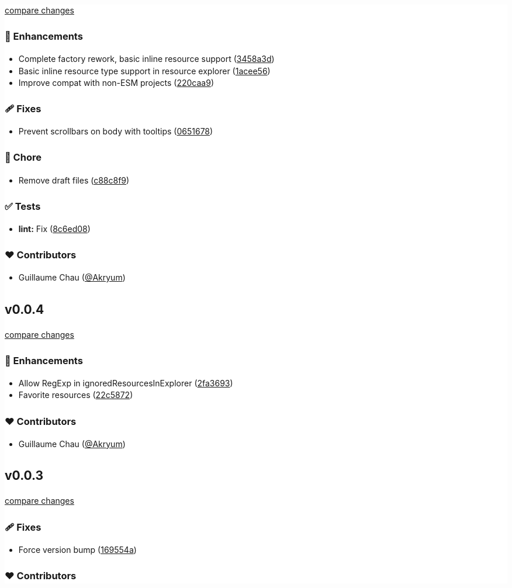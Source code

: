 [compare changes](https://github.com/Akryum/moquerie/compare/v0.0.4...v0.0.5)

### 🚀 Enhancements

- Complete factory rework, basic inline resource support ([3458a3d](https://github.com/Akryum/moquerie/commit/3458a3d))
- Basic inline resource type support in resource explorer ([1acee56](https://github.com/Akryum/moquerie/commit/1acee56))
- Improve compat with non-ESM projects ([220caa9](https://github.com/Akryum/moquerie/commit/220caa9))

### 🩹 Fixes

- Prevent scrollbars on body with tooltips ([0651678](https://github.com/Akryum/moquerie/commit/0651678))

### 🏡 Chore

- Remove draft files ([c88c8f9](https://github.com/Akryum/moquerie/commit/c88c8f9))

### ✅ Tests

- **lint:** Fix ([8c6ed08](https://github.com/Akryum/moquerie/commit/8c6ed08))

### ❤️ Contributors

- Guillaume Chau ([@Akryum](http://github.com/Akryum))

## v0.0.4

[compare changes](https://github.com/Akryum/moquerie/compare/v0.0.3...v0.0.4)

### 🚀 Enhancements

- Allow RegExp in ignoredResourcesInExplorer ([2fa3693](https://github.com/Akryum/moquerie/commit/2fa3693))
- Favorite resources ([22c5872](https://github.com/Akryum/moquerie/commit/22c5872))

### ❤️ Contributors

- Guillaume Chau ([@Akryum](http://github.com/Akryum))

## v0.0.3

[compare changes](https://github.com/Akryum/moquerie/compare/v0.0.2...v0.0.3)

### 🩹 Fixes

- Force version bump ([169554a](https://github.com/Akryum/moquerie/commit/169554a))

### ❤️ Contributors
